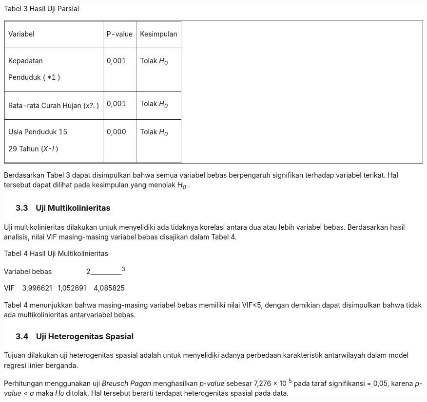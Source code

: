<p><span class="font8">Tabel 3 Hasil Uji Parsial</span></p>
<table border="1">
<tr><td style="vertical-align:middle;">
<p><span class="font7">Variabel</span></p></td><td style="vertical-align:middle;">
<p><span class="font7">P-value</span></p></td><td style="vertical-align:middle;">
<p><span class="font7">Kesimpulan</span></p></td></tr>
<tr><td style="vertical-align:bottom;">
<p><span class="font7">Kepadatan</span></p>
<p><span class="font7">Penduduk ( *1 )</span></p></td><td style="vertical-align:top;">
<p><span class="font7">0,001</span></p></td><td style="vertical-align:top;">
<p><span class="font7">Tolak </span><span class="font8" style="font-style:italic;">H<sub>0</sub></span></p></td></tr>
<tr><td style="vertical-align:bottom;">
<p><span class="font7">Rata-rata Curah Hujan (</span><span class="font8" style="font-style:italic;">x?.</span><span class="font7"> )</span></p></td><td style="vertical-align:top;">
<p><span class="font7">0,001</span></p></td><td style="vertical-align:top;">
<p><span class="font7">Tolak </span><span class="font8" style="font-style:italic;">H<sub>0</sub></span></p></td></tr>
<tr><td style="vertical-align:bottom;">
<p><span class="font7">Usia Penduduk 15</span></p>
<p><span class="font7">29 Tahun (</span><span class="font8" style="font-style:italic;">X-I</span><span class="font7"> )</span></p></td><td style="vertical-align:top;">
<p><span class="font7">0,000</span></p></td><td style="vertical-align:top;">
<p><span class="font7">Tolak </span><span class="font8" style="font-style:italic;">H<sub>0</sub></span></p></td></tr>
</table>
<p><span class="font8">Berdasarkan Tabel 3 dapat disimpulkan bahwa semua variabel bebas berpengaruh signifikan terhadap variabel terikat. Hal tersebut dapat dilihat pada kesimpulan yang menolak </span><span class="font8" style="font-style:italic;">H<sub>0</sub></span><span class="font7"> .</span></p>
<ul style="list-style:none;"><li>
<h3><a name="bookmark19"></a><span class="font8" style="font-weight:bold;"><a name="bookmark20"></a>3.3 &nbsp;&nbsp;&nbsp;Uji Multikolinieritas</span></h3></li></ul>
<p><span class="font8">Uji multikolinieritas dilakukan untuk menyelidiki ada tidaknya korelasi antara dua atau lebih variabel bebas. Berdasarkan hasil analisis, nilai VIF masing-masing variabel bebas disajikan dalam Tabel 4.</span></p>
<p><span class="font8">Tabel 4 Hasil Uji Multikolinieritas</span></p>
<p><span class="font7">Variabel bebas &nbsp;&nbsp;&nbsp;&nbsp;&nbsp;&nbsp;&nbsp;&nbsp;&nbsp;&nbsp;&nbsp;&nbsp;&nbsp;&nbsp;&nbsp;&nbsp;&nbsp;2__________<sup>3</sup></span></p>
<p><span class="font7">VIF &nbsp;&nbsp;&nbsp;3,996621 &nbsp;&nbsp;1,052691 &nbsp;&nbsp;&nbsp;4,085825</span></p>
<p><span class="font8">Tabel 4 menunjukkan bahwa masing-masing variabel bebas memiliki nilai VIF&lt;5, dengan demikian dapat disimpulkan bahwa tidak ada multikolinieritas antarvariabel bebas.</span></p>
<ul style="list-style:none;"><li>
<h3><a name="bookmark21"></a><span class="font8" style="font-weight:bold;"><a name="bookmark22"></a>3.4 &nbsp;&nbsp;&nbsp;Uji Heterogenitas Spasial</span></h3></li></ul>
<p><span class="font8">Tujuan dilakukan uji heterogenitas spasial adalah untuk menyelidiki adanya perbedaan karakteristik antarwilayah dalam model regresi linier berganda.</span></p>
<p><span class="font8">Perhitungan menggunakan uji </span><span class="font8" style="font-style:italic;">Breusch Pagan</span><span class="font8"> menghasilkan </span><span class="font8" style="font-style:italic;">p-value</span><span class="font8"> sebesar 7,276 × 10 <sup>5</sup> pada taraf signifikansi = 0,05, karena </span><span class="font8" style="font-style:italic;">p-value</span><span class="font8"> &lt;&nbsp;</span><span class="font8" style="font-style:italic;">a</span><span class="font8"> maka </span><span class="font8" style="font-style:italic;font-variant:small-caps;">Hq</span><span class="font8"> ditolak. Hal tersebut berarti terdapat heterogenitas spasial pada data.</span></p>